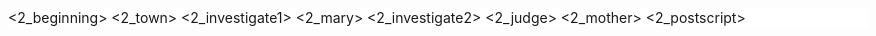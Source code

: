 <2_beginning>
<2_town>
<2_investigate1>
<2_mary>
<2_investigate2>
<2_judge>
<2_mother>
<2_postscript>

